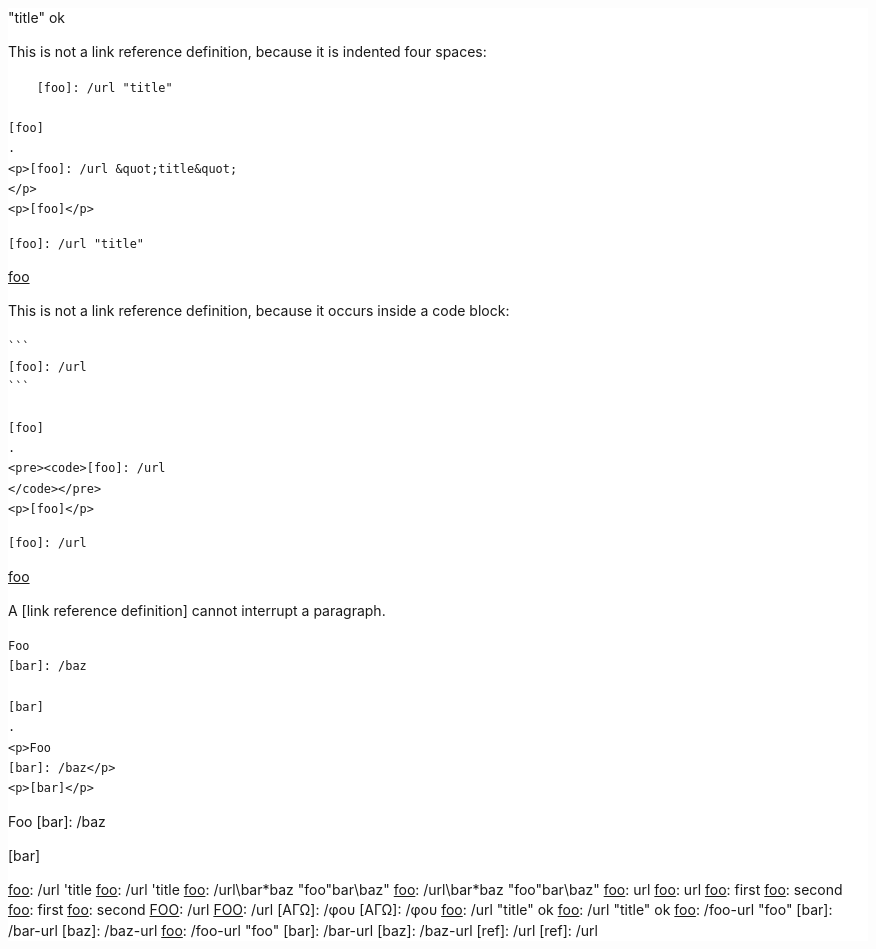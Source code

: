 [foo]: /url
"title" ok


This is not a link reference definition, because it is indented
four spaces:

```````````````````````````````` example
    [foo]: /url "title"

[foo]
.
<p>[foo]: /url &quot;title&quot;
</p>
<p>[foo]</p>
````````````````````````````````

    [foo]: /url "title"

[foo]


This is not a link reference definition, because it occurs inside
a code block:

```````````````````````````````` example
```
[foo]: /url
```

[foo]
.
<pre><code>[foo]: /url
</code></pre>
<p>[foo]</p>
````````````````````````````````

```
[foo]: /url
```

[foo]


A [link reference definition] cannot interrupt a paragraph.

```````````````````````````````` example
Foo
[bar]: /baz

[bar]
.
<p>Foo
[bar]: /baz</p>
<p>[bar]</p>
````````````````````````````````

Foo
[bar]: /baz

[bar]


[foo]: /url '
[foo]: /url '
[foo]: /url 'title
[foo]: /url 'title
[foo]: /url\bar\*baz "foo\"bar\baz"
[foo]: /url\bar\*baz "foo\"bar\baz"
[foo]: url
[foo]: url
[foo]: first
[foo]: second
[foo]: first
[foo]: second
[FOO]: /url
[FOO]: /url
[ΑΓΩ]: /φου
[ΑΓΩ]: /φου
[foo]: /url "title" ok
[foo]: /url "title" ok
[foo]: /foo-url "foo"
[bar]: /bar-url
[baz]: /baz-url
[foo]: /foo-url "foo"
[bar]: /bar-url
[baz]: /baz-url
  [ref]: /url
  [ref]: /url